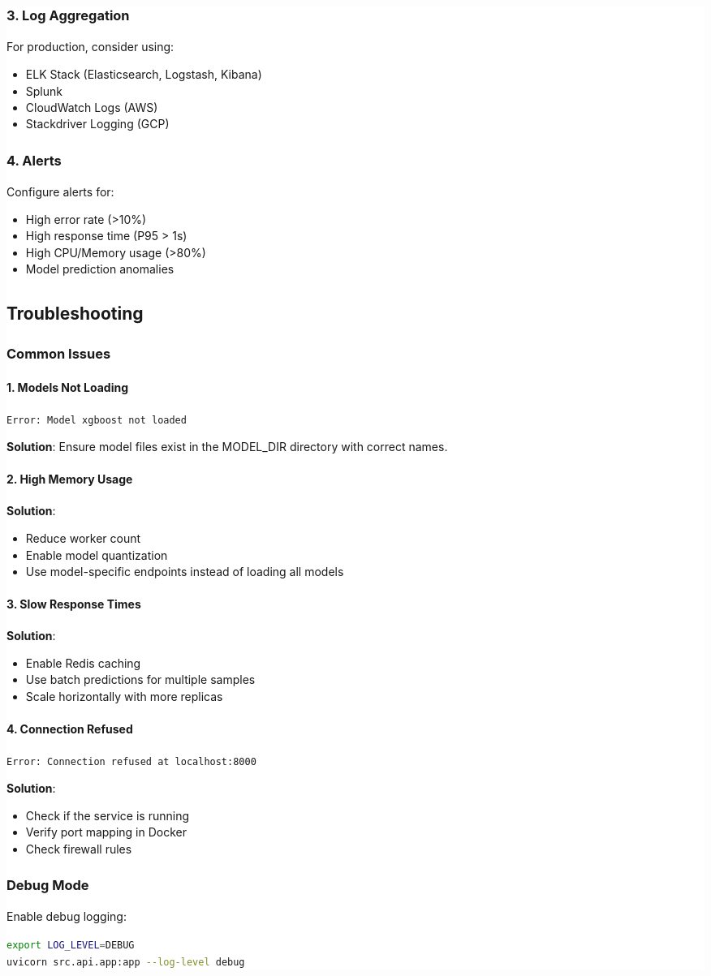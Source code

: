 ### 3. Log Aggregation

For production, consider using:
- ELK Stack (Elasticsearch, Logstash, Kibana)
- Splunk
- CloudWatch Logs (AWS)
- Stackdriver Logging (GCP)

### 4. Alerts

Configure alerts for:
- High error rate (>10%)
- High response time (P95 > 1s)
- High CPU/Memory usage (>80%)
- Model prediction anomalies

## Troubleshooting

### Common Issues

#### 1. Models Not Loading
```
Error: Model xgboost not loaded
```
**Solution**: Ensure model files exist in the MODEL_DIR directory with correct names.

#### 2. High Memory Usage
**Solution**: 
- Reduce worker count
- Enable model quantization
- Use model-specific endpoints instead of loading all models

#### 3. Slow Response Times
**Solution**:
- Enable Redis caching
- Use batch predictions for multiple samples
- Scale horizontally with more replicas

#### 4. Connection Refused
```
Error: Connection refused at localhost:8000
```
**Solution**: 
- Check if the service is running
- Verify port mapping in Docker
- Check firewall rules

### Debug Mode

Enable debug logging:
```bash
export LOG_LEVEL=DEBUG
uvicorn src.api.app:app --log-level debug
```
